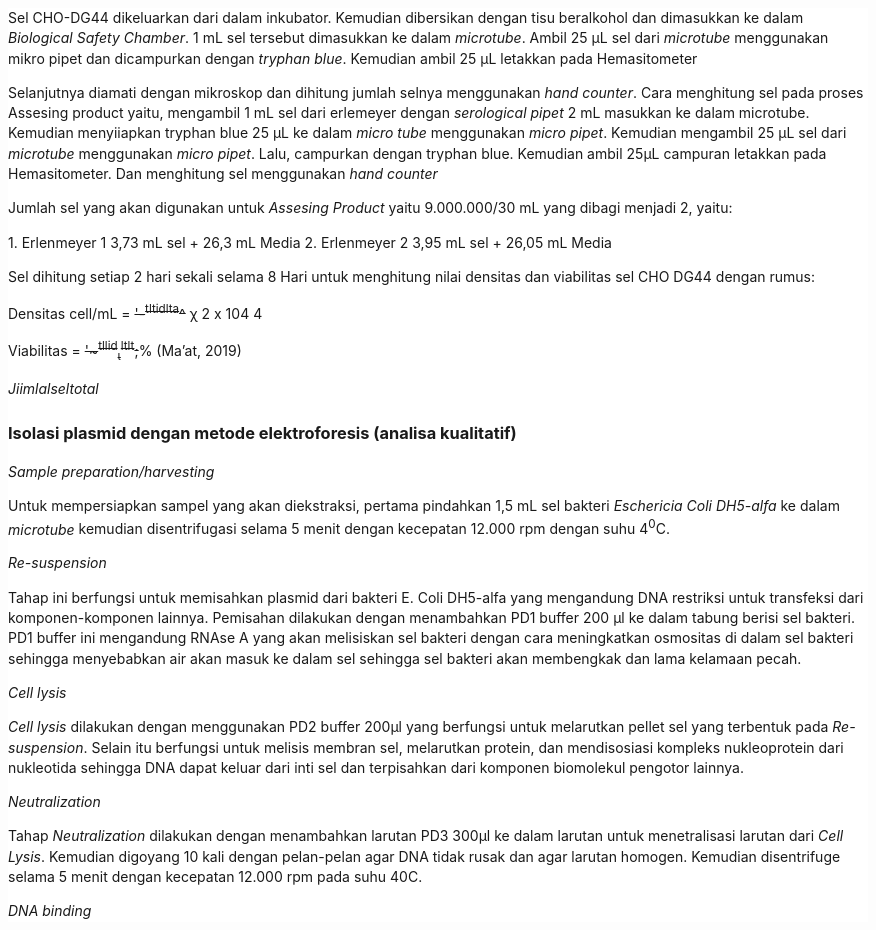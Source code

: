 <p><span class="font5">Sel CHO-DG44 dikeluarkan dari dalam inkubator. Kemudian dibersikan dengan tisu beralkohol dan dimasukkan ke dalam </span><span class="font5" style="font-style:italic;">Biological Safety Chamber</span><span class="font5">. 1 mL sel tersebut dimasukkan ke dalam </span><span class="font5" style="font-style:italic;">microtube</span><span class="font5">. Ambil 25 µL sel dari </span><span class="font5" style="font-style:italic;">microtube </span><span class="font5">menggunakan mikro pipet dan dicampurkan dengan </span><span class="font5" style="font-style:italic;">tryphan blue</span><span class="font5">. Kemudian ambil 25 µL letakkan pada Hemasitometer</span></p>
<p><span class="font5">Selanjutnya diamati dengan mikroskop dan dihitung jumlah selnya menggunakan </span><span class="font5" style="font-style:italic;">hand counter</span><span class="font5">. Cara menghitung sel pada proses Assesing product yaitu, mengambil 1 mL sel dari erlemeyer dengan </span><span class="font5" style="font-style:italic;">serological pipet</span><span class="font5"> 2 mL masukkan ke dalam microtube. Kemudian menyiiapkan tryphan blue 25 µL ke dalam </span><span class="font5" style="font-style:italic;">micro tube</span><span class="font5"> menggunakan </span><span class="font5" style="font-style:italic;">micro pipet</span><span class="font5">. Kemudian mengambil 25 µL sel dari </span><span class="font5" style="font-style:italic;">microtube </span><span class="font5">menggunakan </span><span class="font5" style="font-style:italic;">micro pipet</span><span class="font5">. Lalu, campurkan dengan tryphan blue. Kemudian ambil 25µL campuran letakkan pada Hemasitometer. Dan menghitung sel menggunakan </span><span class="font5" style="font-style:italic;">hand counter</span></p>
<p><span class="font5">Jumlah sel yang akan digunakan untuk </span><span class="font5" style="font-style:italic;">Assesing Product</span><span class="font5"> yaitu 9.000.000/30 mL yang dibagi menjadi 2, yaitu:</span></p>
<p><span class="font5">1. Erlenmeyer 1 3,73 mL sel + 26,3 mL Media 2. Erlenmeyer 2 3,95 mL sel + 26,05 mL Media</span></p>
<p><span class="font5">Sel dihitung setiap 2 hari sekali selama 8 Hari untuk menghitung nilai densitas dan viabilitas sel CHO DG44 dengan rumus:</span></p>
<p><span class="font5">Densitas cell/mL = </span><span class="font7" style="text-decoration:line-through;">'-<sup>tltidlta</sup></span><span class="font3" style="text-decoration:line-through;">^</span><span class="font5"> χ 2 x 10</span><span class="font2">4 </span><span class="font3">4</span></p>
<p><span class="font5">Viabilitas = </span><span class="font7" style="text-decoration:line-through;">'~<sup>tllid</sup><sub>ι</sub><sup>ltlt</sup></span><span class="font3" style="text-decoration:line-through;">;</span><span class="font5">% (Ma’at, 2019)</span></p>
<p><span class="font4" style="font-style:italic;">Jiimlalseltotal</span></p>
<h3><a name="bookmark14"></a><span class="font5" style="font-weight:bold;"><a name="bookmark15"></a>Isolasi plasmid dengan metode elektroforesis (analisa kualitatif)</span></h3>
<p><span class="font5" style="font-style:italic;">Sample preparation/harvesting</span></p>
<p><span class="font5">Untuk mempersiapkan sampel yang akan diekstraksi, pertama pindahkan 1,5 mL sel bakteri </span><span class="font5" style="font-style:italic;">Eschericia Coli DH5-alfa</span><span class="font5"> ke dalam </span><span class="font5" style="font-style:italic;">microtube </span><span class="font5">kemudian disentrifugasi selama 5 menit dengan kecepatan 12.000 rpm dengan suhu 4<sup>0</sup>C.</span></p>
<p><span class="font5" style="font-style:italic;">Re-suspension</span></p>
<p><span class="font5">Tahap ini berfungsi untuk memisahkan plasmid dari bakteri E. Coli DH5-alfa yang mengandung DNA restriksi untuk transfeksi dari komponen-komponen lainnya. Pemisahan dilakukan dengan menambahkan PD1 buffer 200 µl ke dalam tabung berisi sel bakteri. PD1 buffer ini mengandung RNAse A yang akan melisiskan sel bakteri dengan cara meningkatkan osmositas di dalam sel bakteri sehingga menyebabkan air akan masuk ke dalam sel sehingga sel bakteri akan membengkak dan lama kelamaan pecah.</span></p>
<p><span class="font5" style="font-style:italic;">Cell lysis</span></p>
<p><span class="font5" style="font-style:italic;">Cell lysis</span><span class="font5"> dilakukan dengan menggunakan PD2 buffer 200µl yang berfungsi untuk melarutkan pellet sel yang terbentuk pada </span><span class="font5" style="font-style:italic;">Re-suspension</span><span class="font5">. Selain itu berfungsi untuk melisis membran sel, melarutkan protein, dan mendisosiasi kompleks nukleoprotein dari nukleotida sehingga DNA dapat keluar dari inti sel dan terpisahkan dari komponen biomolekul pengotor lainnya.</span></p>
<p><span class="font5" style="font-style:italic;">Neutralization</span></p>
<p><span class="font5">Tahap </span><span class="font5" style="font-style:italic;">Neutralization</span><span class="font5"> dilakukan dengan menambahkan larutan PD3 300µl ke dalam larutan untuk menetralisasi larutan dari </span><span class="font5" style="font-style:italic;">Cell Lysis</span><span class="font5">. Kemudian digoyang 10 kali dengan pelan-pelan agar DNA tidak rusak dan agar larutan homogen. Kemudian disentrifuge selama 5 menit dengan kecepatan 12.000 rpm pada suhu 40C.</span></p>
<p><span class="font5" style="font-style:italic;">DNA binding</span></p>